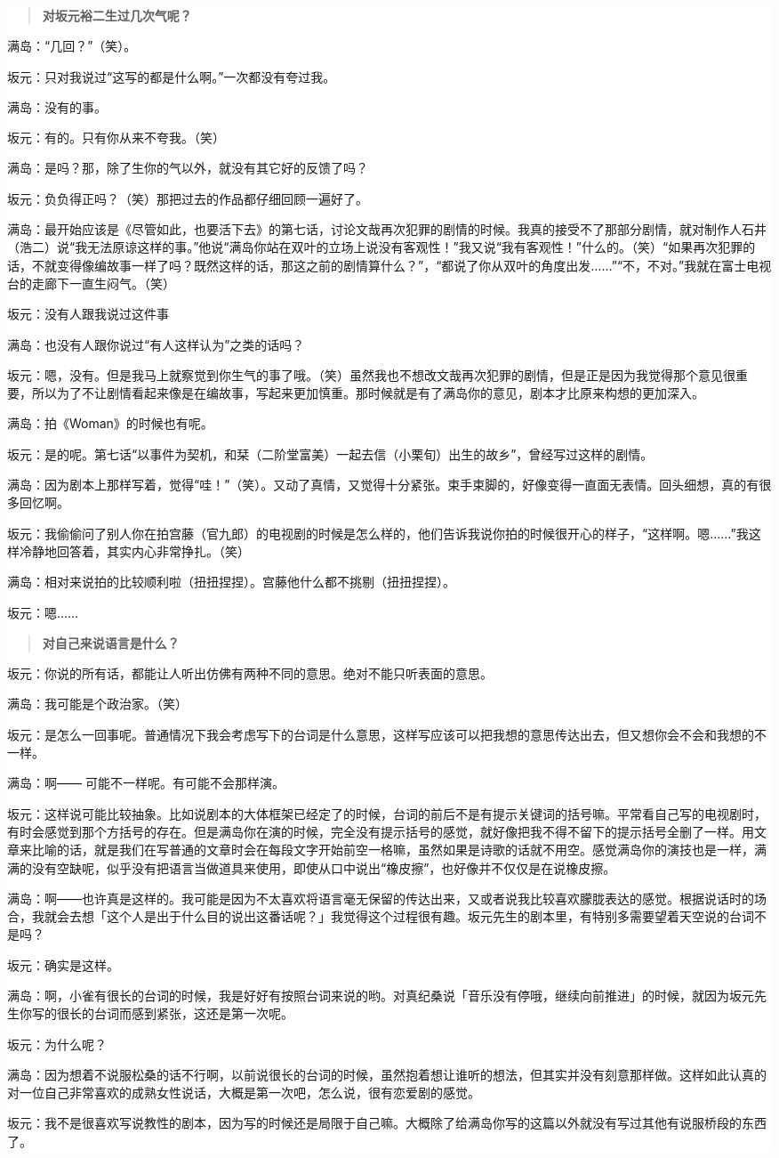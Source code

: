 >**对坂元裕二生过几次气呢？**

满岛：“几回？”（笑）。

坂元：只对我说过“这写的都是什么啊。”一次都没有夸过我。

满岛：没有的事。

坂元：有的。只有你从来不夸我。（笑）

满岛：是吗？那，除了生你的气以外，就没有其它好的反馈了吗？

坂元：负负得正吗？（笑）那把过去的作品都仔细回顾一遍好了。

满岛：最开始应该是《尽管如此，也要活下去》的第七话，讨论文哉再次犯罪的剧情的时候。我真的接受不了那部分剧情，就对制作人石井（浩二）说“我无法原谅这样的事。”他说“满岛你站在双叶的立场上说没有客观性！”我又说“我有客观性！”什么的。（笑）“如果再次犯罪的话，不就变得像编故事一样了吗？既然这样的话，那这之前的剧情算什么？”，“都说了你从双叶的角度出发……”“不，不对。”我就在富士电视台的走廊下一直生闷气。（笑）

坂元：没有人跟我说过这件事

满岛：也没有人跟你说过“有人这样认为”之类的话吗？

坂元：嗯，没有。但是我马上就察觉到你生气的事了哦。（笑）虽然我也不想改文哉再次犯罪的剧情，但是正是因为我觉得那个意见很重要，所以为了不让剧情看起来像是在编故事，写起来更加慎重。那时候就是有了满岛你的意见，剧本才比原来构想的更加深入。

满岛：拍《Woman》的时候也有呢。

坂元：是的呢。第七话“以事件为契机，和栞（二阶堂富美）一起去信（小栗旬）出生的故乡”，曾经写过这样的剧情。

满岛：因为剧本上那样写着，觉得“哇！”（笑）。又动了真情，又觉得十分紧张。束手束脚的，好像变得一直面无表情。回头细想，真的有很多回忆啊。

坂元：我偷偷问了别人你在拍宫藤（官九郎）的电视剧的时候是怎么样的，他们告诉我说你拍的时候很开心的样子，“这样啊。嗯……”我这样冷静地回答着，其实内心非常挣扎。（笑）

满岛：相对来说拍的比较顺利啦（扭扭捏捏）。宫藤他什么都不挑剔（扭扭捏捏）。

坂元：嗯……



>**对自己来说语言是什么？**

坂元：你说的所有话，都能让人听出仿佛有两种不同的意思。绝对不能只听表面的意思。

满岛：我可能是个政治家。（笑）

坂元：是怎么一回事呢。普通情况下我会考虑写下的台词是什么意思，这样写应该可以把我想的意思传达出去，但又想你会不会和我想的不一样。

满岛：啊—— 可能不一样呢。有可能不会那样演。

坂元：这样说可能比较抽象。比如说剧本的大体框架已经定了的时候，台词的前后不是有提示关键词的括号嘛。平常看自己写的电视剧时，有时会感觉到那个方括号的存在。但是满岛你在演的时候，完全没有提示括号的感觉，就好像把我不得不留下的提示括号全删了一样。用文章来比喻的话，就是我们在写普通的文章时会在每段文字开始前空一格嘛，虽然如果是诗歌的话就不用空。感觉满岛你的演技也是一样，满满的没有空缺呢，似乎没有把语言当做道具来使用，即使从口中说出“橡皮擦”，也好像并不仅仅是在说橡皮擦。

满岛：啊——也许真是这样的。我可能是因为不太喜欢将语言毫无保留的传达出来，又或者说我比较喜欢朦胧表达的感觉。根据说话时的场合，我就会去想「这个人是出于什么目的说出这番话呢？」我觉得这个过程很有趣。坂元先生的剧本里，有特别多需要望着天空说的台词不是吗？

坂元：确实是这样。

满岛：啊，小雀有很长的台词的时候，我是好好有按照台词来说的哟。对真纪桑说「音乐没有停哦，继续向前推进」的时候，就因为坂元先生你写的很长的台词而感到紧张，这还是第一次呢。

坂元：为什么呢？

满岛：因为想着不说服松桑的话不行啊，以前说很长的台词的时候，虽然抱着想让谁听的想法，但其实并没有刻意那样做。这样如此认真的对一位自己非常喜欢的成熟女性说话，大概是第一次吧，怎么说，很有恋爱剧的感觉。

坂元：我不是很喜欢写说教性的剧本，因为写的时候还是局限于自己嘛。大概除了给满岛你写的这篇以外就没有写过其他有说服桥段的东西了。
